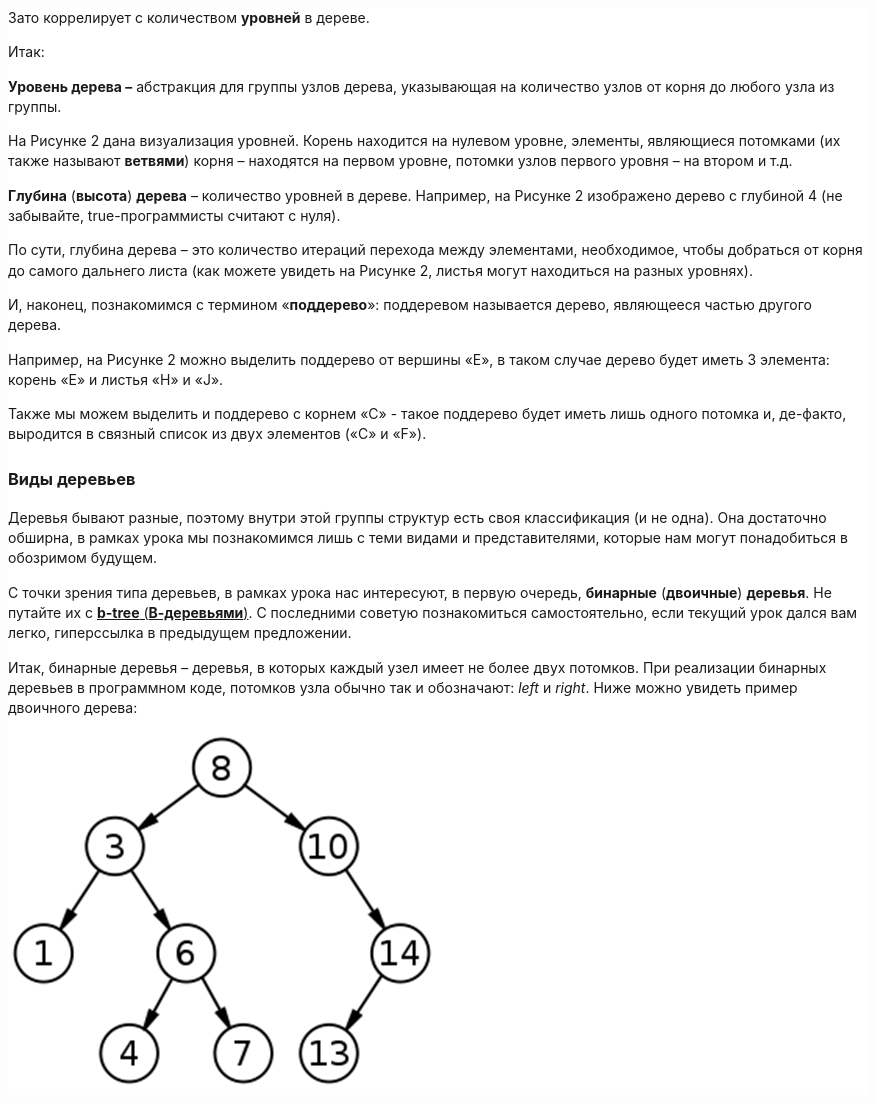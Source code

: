 Зато коррелирует с количеством **уровней** в дереве.

Итак:

**Уровень дерева –** абстракция для группы узлов дерева, указывающая на количество узлов от корня до любого узла из группы.

На Рисунке 2 дана визуализация уровней. Корень находится на нулевом уровне, элементы, являющиеся потомками (их также называют **ветвями**) корня – находятся на первом уровне, потомки узлов первого уровня – на втором и т.д.

**Глубина** (**высота**) **дерева** – количество уровней в дереве. Например, на Рисунке 2 изображено дерево с глубиной 4 (не забывайте, true-программисты считают с нуля).

По сути, глубина дерева – это количество итераций перехода между элементами, необходимое, чтобы добраться от корня до самого дальнего листа (как можете увидеть на Рисунке 2, листья могут находиться на разных уровнях).

И, наконец, познакомимся с термином «**поддерево**»: поддеревом называется дерево, являющееся частью другого дерева.

Например, на Рисунке 2 можно выделить поддерево от вершины «E», в таком случае дерево будет иметь 3 элемента: корень «Е» и листья «H» и «J».

Также мы можем выделить и поддерево с корнем «C» - такое поддерево будет иметь лишь одного потомка и, де-факто, выродится в связный список из двух элементов («C» и «F»).

### Виды деревьев

Деревья бывают разные, поэтому внутри этой группы структур есть своя классификация (и не одна). Она достаточно обширна, в рамках урока мы познакомимся лишь с теми видами и представителями, которые нам могут понадобиться в обозримом будущем.

С точки зрения типа деревьев, в рамках урока нас интересуют, в первую очередь, **бинарные** (**двоичные**) **деревья**. Не путайте их с [**b-tree** (**В-деревьями**)](https://ru.wikipedia.org/wiki/B-%D0%B4%D0%B5%D1%80%D0%B5%D0%B2%D0%BE). С последними советую познакомиться самостоятельно, если текущий урок дался вам легко, гиперссылка в предыдущем предложении.

Итак, бинарные деревья – деревья, в которых каждый узел имеет не более двух потомков. При реализации бинарных деревьев в программном коде, потомков узла обычно так и обозначают: _left_ и _right_. Ниже можно увидеть пример двоичного дерева:

![42_tree_binary.png](..%2F..%2F..%2Ffile%2F42_tree_binary.png)

